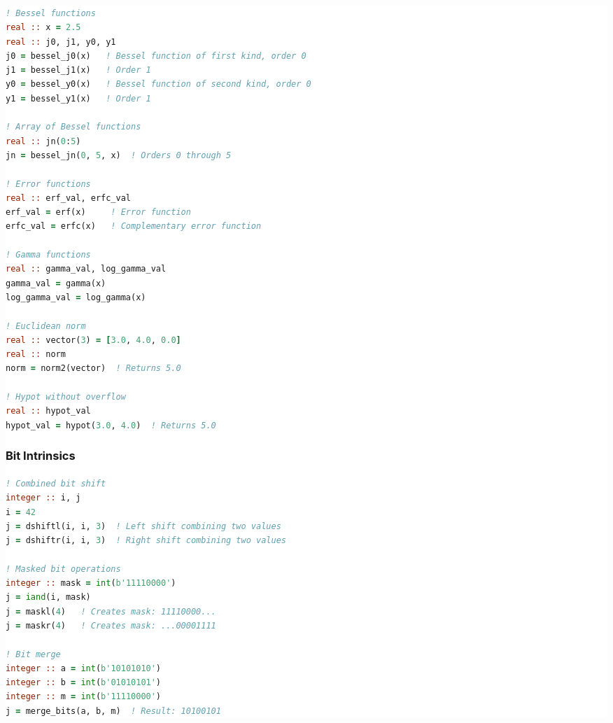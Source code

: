 ```fortran
! Bessel functions
real :: x = 2.5
real :: j0, j1, y0, y1
j0 = bessel_j0(x)   ! Bessel function of first kind, order 0
j1 = bessel_j1(x)   ! Order 1
y0 = bessel_y0(x)   ! Bessel function of second kind, order 0
y1 = bessel_y1(x)   ! Order 1

! Array of Bessel functions
real :: jn(0:5)
jn = bessel_jn(0, 5, x)  ! Orders 0 through 5

! Error functions
real :: erf_val, erfc_val
erf_val = erf(x)     ! Error function
erfc_val = erfc(x)   ! Complementary error function

! Gamma functions
real :: gamma_val, log_gamma_val
gamma_val = gamma(x)
log_gamma_val = log_gamma(x)

! Euclidean norm
real :: vector(3) = [3.0, 4.0, 0.0]
real :: norm
norm = norm2(vector)  ! Returns 5.0

! Hypot without overflow
real :: hypot_val
hypot_val = hypot(3.0, 4.0)  ! Returns 5.0
```

### Bit Intrinsics

```fortran
! Combined bit shift
integer :: i, j
i = 42
j = dshiftl(i, i, 3)  ! Left shift combining two values
j = dshiftr(i, i, 3)  ! Right shift combining two values

! Masked bit operations
integer :: mask = int(b'11110000')
j = iand(i, mask)
j = maskl(4)   ! Creates mask: 11110000...
j = maskr(4)   ! Creates mask: ...00001111

! Bit merge
integer :: a = int(b'10101010')
integer :: b = int(b'01010101')
integer :: m = int(b'11110000')
j = merge_bits(a, b, m)  ! Result: 10100101
```
